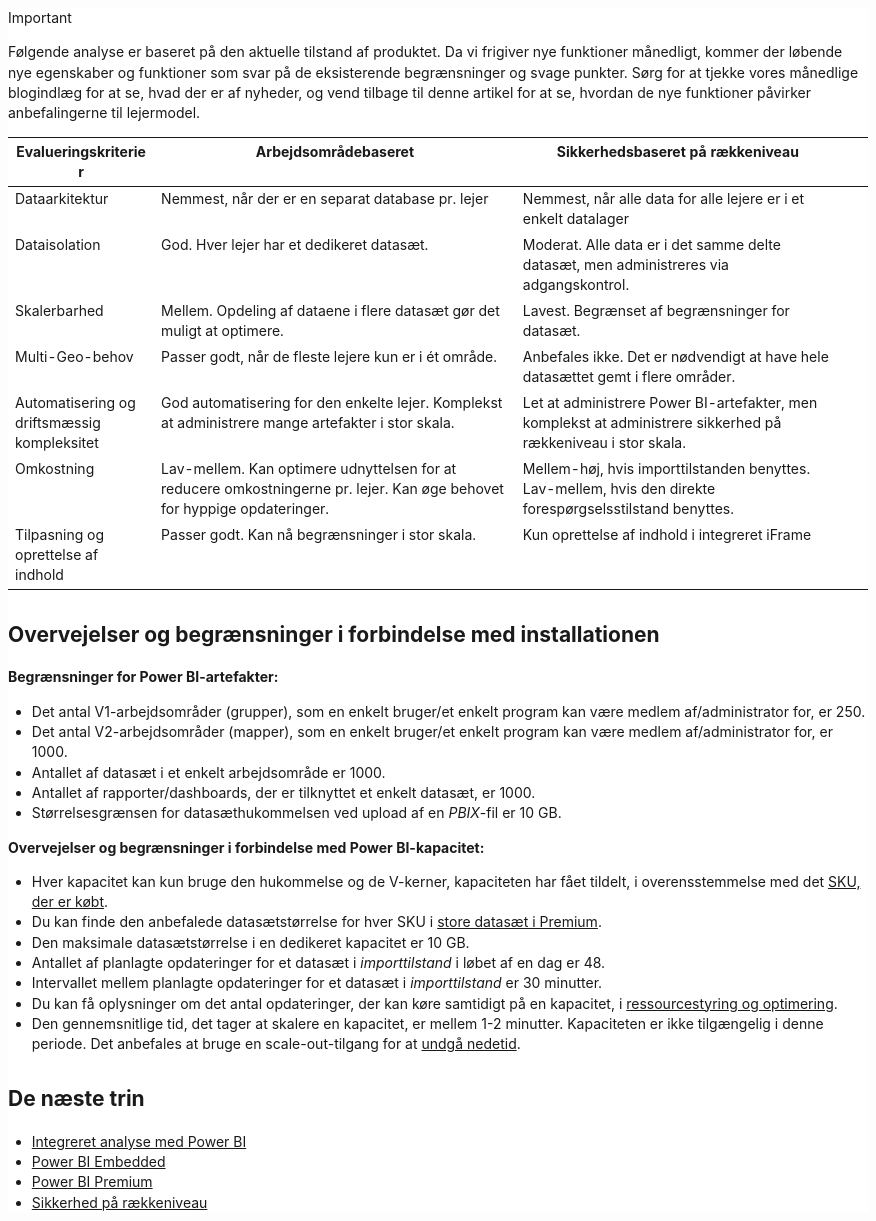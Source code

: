 > [!Important]
> Følgende analyse er baseret på den aktuelle tilstand af produktet. Da vi frigiver nye funktioner månedligt, kommer der løbende nye egenskaber og funktioner som svar på de eksisterende begrænsninger og svage punkter. Sørg for at tjekke vores månedlige blogindlæg for at se, hvad der er af nyheder, og vend tilbage til denne artikel for at se, hvordan de nye funktioner påvirker anbefalingerne til lejermodel.

| Evalueringskriterier | Arbejdsområdebaseret   | Sikkerhedsbaseret på rækkeniveau  |  |  |
|--------------------------------------|----------------------------------------------------------------------------------------------------------------------|---------------------------------------------------------------------------------------|---|---|
| Dataarkitektur  | Nemmest, når der er en separat database pr. lejer  | Nemmest, når alle data for alle lejere er i et enkelt datalager   |  |  |
| Dataisolation  | God. Hver lejer har et dedikeret datasæt.  | Moderat. Alle data er i det samme delte datasæt, men administreres via adgangskontrol.  |  |  |
| Skalerbarhed  | Mellem. Opdeling af dataene i flere datasæt gør det muligt at optimere.  | Lavest. Begrænset af begrænsninger for datasæt.  |  |  |
| Multi-Geo-behov  | Passer godt, når de fleste lejere kun er i ét område.  | Anbefales ikke. Det er nødvendigt at have hele datasættet gemt i flere områder.  |  |  |
| Automatisering og driftsmæssig kompleksitet  | God automatisering for den enkelte lejer.   Komplekst at administrere mange artefakter i stor skala.  | Let at administrere Power BI-artefakter, men komplekst at administrere sikkerhed på rækkeniveau i stor skala.  |  |  |
| Omkostning  | Lav-mellem. Kan optimere udnyttelsen for at reducere omkostningerne pr. lejer.  Kan øge behovet for hyppige opdateringer.  | Mellem-høj, hvis importtilstanden benyttes.  Lav-mellem, hvis den direkte forespørgselsstilstand benyttes.  |  |  |
| Tilpasning og oprettelse af indhold  | Passer godt. Kan nå begrænsninger i stor skala.  | Kun oprettelse af indhold i integreret iFrame  |  |  |

## <a name="deployment-considerations-and-limitations"></a>Overvejelser og begrænsninger i forbindelse med installationen

**Begrænsninger for Power BI-artefakter:**

* Det antal V1-arbejdsområder (grupper), som en enkelt bruger/et enkelt program kan være medlem af/administrator for, er 250.
* Det antal V2-arbejdsområder (mapper), som en enkelt bruger/et enkelt program kan være medlem af/administrator for, er 1000.
* Antallet af datasæt i et enkelt arbejdsområde er 1000.
* Antallet af rapporter/dashboards, der er tilknyttet et enkelt datasæt, er 1000.
* Størrelsesgrænsen for datasæthukommelsen ved upload af en *PBIX*-fil er 10 GB.

**Overvejelser og begrænsninger i forbindelse med Power BI-kapacitet:**

* Hver kapacitet kan kun bruge den hukommelse og de V-kerner, kapaciteten har fået tildelt, i overensstemmelse med det [SKU, der er købt](../../admin/service-premium-what-is.md).
* Du kan finde den anbefalede datasætstørrelse for hver SKU i [store datasæt i Premium](../../admin/service-premium-what-is.md#large-datasets).
* Den maksimale datasætstørrelse i en dedikeret kapacitet er 10 GB.
* Antallet af planlagte opdateringer for et datasæt i *importtilstand* i løbet af en dag er 48.
* Intervallet mellem planlagte opdateringer for et datasæt i *importtilstand* er 30 minutter.
* Du kan få oplysninger om det antal opdateringer, der kan køre samtidigt på en kapacitet, i [ressourcestyring og optimering](../../admin/service-premium-what-is.md#capacity-nodes).
* Den gennemsnitlige tid, det tager at skalere en kapacitet, er mellem 1-2 minutter. Kapaciteten er ikke tilgængelig i denne periode. Det anbefales at bruge en scale-out-tilgang for at [undgå nedetid](https://powerbi.microsoft.com/blog/power-bi-developer-community-november-update-2018/#scale-script).

## <a name="next-steps"></a>De næste trin

* [Integreret analyse med Power BI](embedding.md)
* [Power BI Embedded](azure-pbie-what-is-power-bi-embedded.md)
* [Power BI Premium](../../admin/service-premium-what-is.md)
* [Sikkerhed på rækkeniveau](embedded-row-level-security.md)
